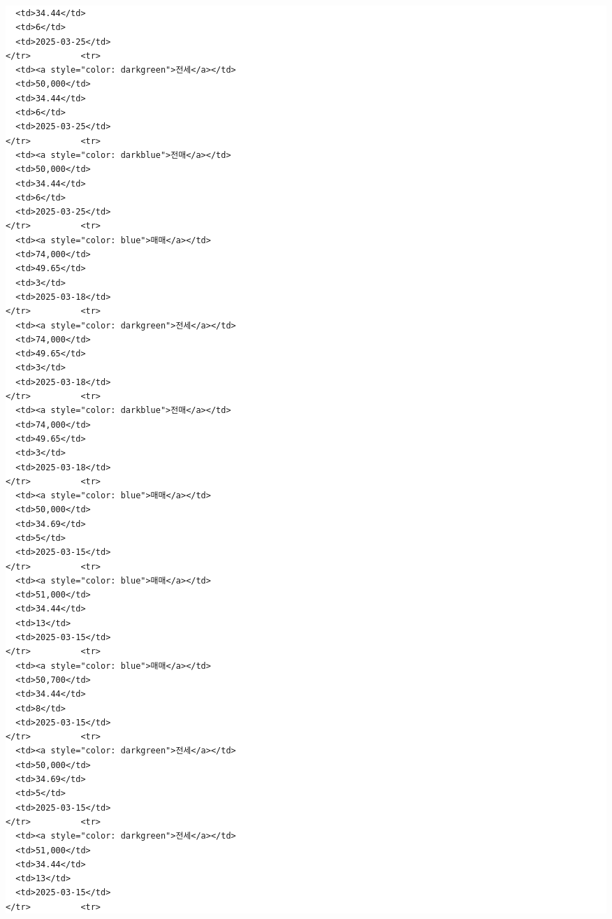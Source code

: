       <td>34.44</td>
      <td>6</td>
      <td>2025-03-25</td>
    </tr>          <tr>
      <td><a style="color: darkgreen">전세</a></td>
      <td>50,000</td>
      <td>34.44</td>
      <td>6</td>
      <td>2025-03-25</td>
    </tr>          <tr>
      <td><a style="color: darkblue">전매</a></td>
      <td>50,000</td>
      <td>34.44</td>
      <td>6</td>
      <td>2025-03-25</td>
    </tr>          <tr>
      <td><a style="color: blue">매매</a></td>
      <td>74,000</td>
      <td>49.65</td>
      <td>3</td>
      <td>2025-03-18</td>
    </tr>          <tr>
      <td><a style="color: darkgreen">전세</a></td>
      <td>74,000</td>
      <td>49.65</td>
      <td>3</td>
      <td>2025-03-18</td>
    </tr>          <tr>
      <td><a style="color: darkblue">전매</a></td>
      <td>74,000</td>
      <td>49.65</td>
      <td>3</td>
      <td>2025-03-18</td>
    </tr>          <tr>
      <td><a style="color: blue">매매</a></td>
      <td>50,000</td>
      <td>34.69</td>
      <td>5</td>
      <td>2025-03-15</td>
    </tr>          <tr>
      <td><a style="color: blue">매매</a></td>
      <td>51,000</td>
      <td>34.44</td>
      <td>13</td>
      <td>2025-03-15</td>
    </tr>          <tr>
      <td><a style="color: blue">매매</a></td>
      <td>50,700</td>
      <td>34.44</td>
      <td>8</td>
      <td>2025-03-15</td>
    </tr>          <tr>
      <td><a style="color: darkgreen">전세</a></td>
      <td>50,000</td>
      <td>34.69</td>
      <td>5</td>
      <td>2025-03-15</td>
    </tr>          <tr>
      <td><a style="color: darkgreen">전세</a></td>
      <td>51,000</td>
      <td>34.44</td>
      <td>13</td>
      <td>2025-03-15</td>
    </tr>          <tr>